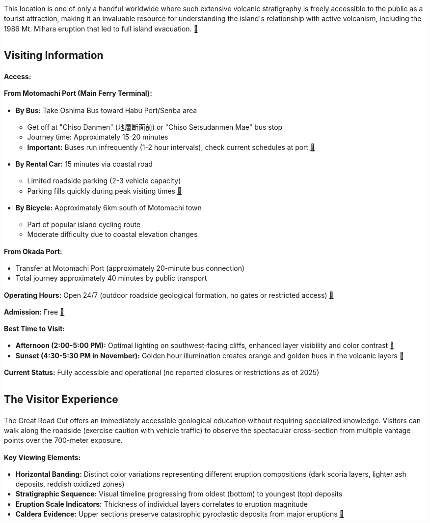 This location is one of only a handful worldwide where such extensive volcanic stratigraphy is freely accessible to the public as a tourist attraction, making it an invaluable resource for understanding the island's relationship with active volcanism, including the 1986 Mt. Mihara eruption that led to full island evacuation. [🔗](https://tokyotokyo.jp/article/discoveringtokyo4/)

## Visiting Information

**Access:**

**From Motomachi Port (Main Ferry Terminal):**
- **By Bus:** Take Oshima Bus toward Habu Port/Senba area
  - Get off at "Chiso Danmen" (地層断面前) or "Chiso Setsudanmen Mae" bus stop
  - Journey time: Approximately 15-20 minutes
  - **Important:** Buses run infrequently (1-2 hour intervals), check current schedules at port [🔗](https://4travel.jp/dm_shisetsu/10009758)

- **By Rental Car:** 15 minutes via coastal road
  - Limited roadside parking (2-3 vehicle capacity)
  - Parking fills quickly during peak visiting times [🔗](https://oshima-navi.com/geopark/stratum.html)

- **By Bicycle:** Approximately 6km south of Motomachi town
  - Part of popular island cycling route
  - Moderate difficulty due to coastal elevation changes

**From Okada Port:**
- Transfer at Motomachi Port (approximately 20-minute bus connection)
- Total journey approximately 40 minutes by public transport

**Operating Hours:** Open 24/7 (outdoor roadside geological formation, no gates or restricted access) [🔗](https://4travel.jp/dm_shisetsu/10009758)

**Admission:** Free [🔗](https://www.gotokyo.org/en/spot/970/index.html)

**Best Time to Visit:**
- **Afternoon (2:00-5:00 PM):** Optimal lighting on southwest-facing cliffs, enhanced layer visibility and color contrast [🔗](https://travelroad.co.jp/izu/spot/oshima/baumkuchen/)
- **Sunset (4:30-5:30 PM in November):** Golden hour illumination creates orange and golden hues in the volcanic layers [🔗](https://tokyoislands.jp/oshima)

**Current Status:** Fully accessible and operational (no reported closures or restrictions as of 2025)

## The Visitor Experience

The Great Road Cut offers an immediately accessible geological education without requiring specialized knowledge. Visitors can walk along the roadside (exercise caution with vehicle traffic) to observe the spectacular cross-section from multiple vantage points over the 700-meter exposure.

**Key Viewing Elements:**
- **Horizontal Banding:** Distinct color variations representing different eruption compositions (dark scoria layers, lighter ash deposits, reddish oxidized zones)
- **Stratigraphic Sequence:** Visual timeline progressing from oldest (bottom) to youngest (top) deposits
- **Eruption Scale Indicators:** Thickness of individual layers correlates to eruption magnitude
- **Caldera Evidence:** Upper sections preserve catastrophic pyroclastic deposits from major eruptions [🔗](https://izuoshima-geo.org/en/highlights/geologicalsites/geosite-21.html)
